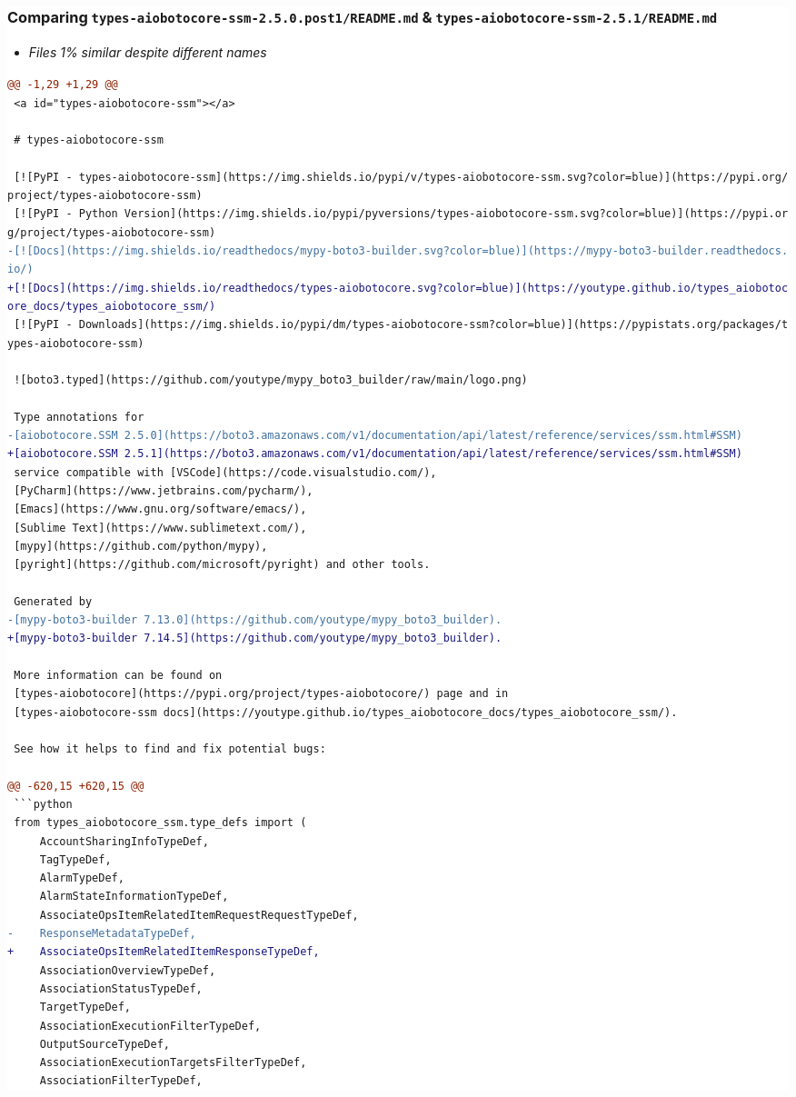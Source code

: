 ### Comparing `types-aiobotocore-ssm-2.5.0.post1/README.md` & `types-aiobotocore-ssm-2.5.1/README.md`

 * *Files 1% similar despite different names*

```diff
@@ -1,29 +1,29 @@
 <a id="types-aiobotocore-ssm"></a>
 
 # types-aiobotocore-ssm
 
 [![PyPI - types-aiobotocore-ssm](https://img.shields.io/pypi/v/types-aiobotocore-ssm.svg?color=blue)](https://pypi.org/project/types-aiobotocore-ssm)
 [![PyPI - Python Version](https://img.shields.io/pypi/pyversions/types-aiobotocore-ssm.svg?color=blue)](https://pypi.org/project/types-aiobotocore-ssm)
-[![Docs](https://img.shields.io/readthedocs/mypy-boto3-builder.svg?color=blue)](https://mypy-boto3-builder.readthedocs.io/)
+[![Docs](https://img.shields.io/readthedocs/types-aiobotocore.svg?color=blue)](https://youtype.github.io/types_aiobotocore_docs/types_aiobotocore_ssm/)
 [![PyPI - Downloads](https://img.shields.io/pypi/dm/types-aiobotocore-ssm?color=blue)](https://pypistats.org/packages/types-aiobotocore-ssm)
 
 ![boto3.typed](https://github.com/youtype/mypy_boto3_builder/raw/main/logo.png)
 
 Type annotations for
-[aiobotocore.SSM 2.5.0](https://boto3.amazonaws.com/v1/documentation/api/latest/reference/services/ssm.html#SSM)
+[aiobotocore.SSM 2.5.1](https://boto3.amazonaws.com/v1/documentation/api/latest/reference/services/ssm.html#SSM)
 service compatible with [VSCode](https://code.visualstudio.com/),
 [PyCharm](https://www.jetbrains.com/pycharm/),
 [Emacs](https://www.gnu.org/software/emacs/),
 [Sublime Text](https://www.sublimetext.com/),
 [mypy](https://github.com/python/mypy),
 [pyright](https://github.com/microsoft/pyright) and other tools.
 
 Generated by
-[mypy-boto3-builder 7.13.0](https://github.com/youtype/mypy_boto3_builder).
+[mypy-boto3-builder 7.14.5](https://github.com/youtype/mypy_boto3_builder).
 
 More information can be found on
 [types-aiobotocore](https://pypi.org/project/types-aiobotocore/) page and in
 [types-aiobotocore-ssm docs](https://youtype.github.io/types_aiobotocore_docs/types_aiobotocore_ssm/).
 
 See how it helps to find and fix potential bugs:
 
@@ -620,15 +620,15 @@
 ```python
 from types_aiobotocore_ssm.type_defs import (
     AccountSharingInfoTypeDef,
     TagTypeDef,
     AlarmTypeDef,
     AlarmStateInformationTypeDef,
     AssociateOpsItemRelatedItemRequestRequestTypeDef,
-    ResponseMetadataTypeDef,
+    AssociateOpsItemRelatedItemResponseTypeDef,
     AssociationOverviewTypeDef,
     AssociationStatusTypeDef,
     TargetTypeDef,
     AssociationExecutionFilterTypeDef,
     OutputSourceTypeDef,
     AssociationExecutionTargetsFilterTypeDef,
     AssociationFilterTypeDef,
```